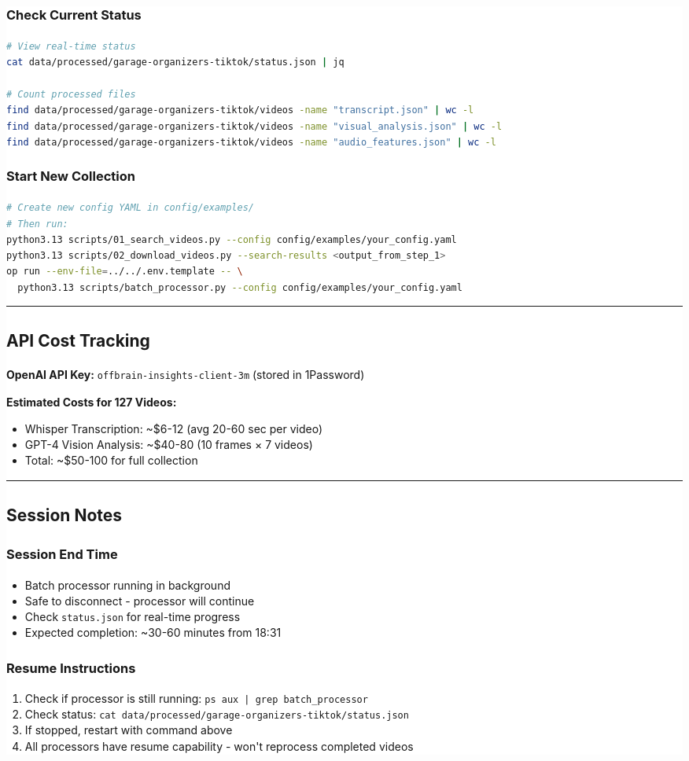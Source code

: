 ### Check Current Status

```bash
# View real-time status
cat data/processed/garage-organizers-tiktok/status.json | jq

# Count processed files
find data/processed/garage-organizers-tiktok/videos -name "transcript.json" | wc -l
find data/processed/garage-organizers-tiktok/videos -name "visual_analysis.json" | wc -l
find data/processed/garage-organizers-tiktok/videos -name "audio_features.json" | wc -l
```

### Start New Collection

```bash
# Create new config YAML in config/examples/
# Then run:
python3.13 scripts/01_search_videos.py --config config/examples/your_config.yaml
python3.13 scripts/02_download_videos.py --search-results <output_from_step_1>
op run --env-file=../../.env.template -- \
  python3.13 scripts/batch_processor.py --config config/examples/your_config.yaml
```

---

## API Cost Tracking

**OpenAI API Key:** `offbrain-insights-client-3m` (stored in 1Password)

**Estimated Costs for 127 Videos:**
- Whisper Transcription: ~$6-12 (avg 20-60 sec per video)
- GPT-4 Vision Analysis: ~$40-80 (10 frames × 7 videos)
- Total: ~$50-100 for full collection

---

## Session Notes

### Session End Time
- Batch processor running in background
- Safe to disconnect - processor will continue
- Check `status.json` for real-time progress
- Expected completion: ~30-60 minutes from 18:31

### Resume Instructions
1. Check if processor is still running: `ps aux | grep batch_processor`
2. Check status: `cat data/processed/garage-organizers-tiktok/status.json`
3. If stopped, restart with command above
4. All processors have resume capability - won't reprocess completed videos
